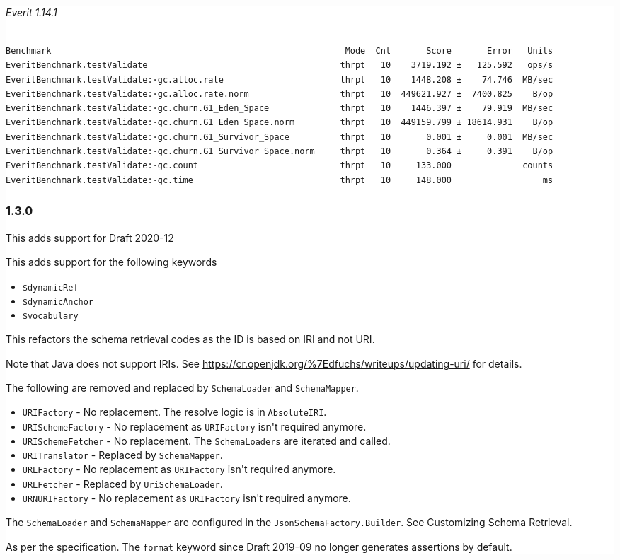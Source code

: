 ###### Everit 1.14.1

```
Benchmark                                                          Mode  Cnt       Score       Error   Units
EveritBenchmark.testValidate                                      thrpt   10    3719.192 ±   125.592   ops/s
EveritBenchmark.testValidate:·gc.alloc.rate                       thrpt   10    1448.208 ±    74.746  MB/sec
EveritBenchmark.testValidate:·gc.alloc.rate.norm                  thrpt   10  449621.927 ±  7400.825    B/op
EveritBenchmark.testValidate:·gc.churn.G1_Eden_Space              thrpt   10    1446.397 ±    79.919  MB/sec
EveritBenchmark.testValidate:·gc.churn.G1_Eden_Space.norm         thrpt   10  449159.799 ± 18614.931    B/op
EveritBenchmark.testValidate:·gc.churn.G1_Survivor_Space          thrpt   10       0.001 ±     0.001  MB/sec
EveritBenchmark.testValidate:·gc.churn.G1_Survivor_Space.norm     thrpt   10       0.364 ±     0.391    B/op
EveritBenchmark.testValidate:·gc.count                            thrpt   10     133.000              counts
EveritBenchmark.testValidate:·gc.time                             thrpt   10     148.000                  ms
```

### 1.3.0

This adds support for Draft 2020-12

This adds support for the following keywords

- `$dynamicRef`
- `$dynamicAnchor`
- `$vocabulary`

This refactors the schema retrieval codes as the ID is based on IRI and not URI.

Note that Java does not support IRIs. See https://cr.openjdk.org/%7Edfuchs/writeups/updating-uri/ for details.

The following are removed and replaced by `SchemaLoader` and `SchemaMapper`.

- `URIFactory` - No replacement. The resolve logic is in `AbsoluteIRI`.
- `URISchemeFactory` - No replacement as `URIFactory` isn't required anymore.
- `URISchemeFetcher` - No replacement. The `SchemaLoaders` are iterated and called.
- `URITranslator` - Replaced by `SchemaMapper`.
- `URLFactory` - No replacement as `URIFactory` isn't required anymore.
- `URLFetcher` - Replaced by `UriSchemaLoader`.
- `URNURIFactory` - No replacement as `URIFactory` isn't required anymore.

The `SchemaLoader` and `SchemaMapper` are configured in the `JsonSchemaFactory.Builder`. See [Customizing Schema Retrieval](schema-retrieval.md).

As per the specification. The `format` keyword since Draft 2019-09 no longer generates assertions by default.
